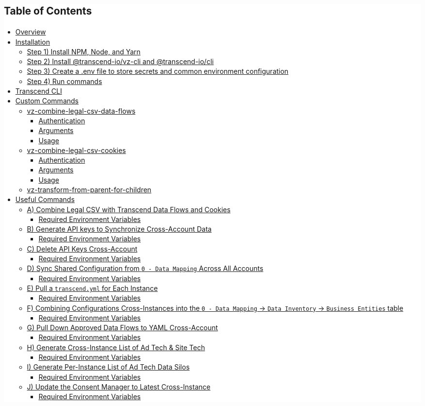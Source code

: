 


## Table of Contents

- [Overview](#overview)
- [Installation](#installation)
  - [Step 1) Install NPM, Node, and Yarn](#step-1-install-npm-node-and-yarn)
  - [Step 2) Install @transcend-io/vz-cli and @transcend-io/cli](#step-2-install-transcend-iovz-cli-and-transcend-iocli)
  - [Step 3) Create a .env file to store secrets and common environment configuration](#step-3-create-a-env-file-to-store-secrets-and-common-environment-configuration)
  - [Step 4) Run commands](#step-4-run-commands)
- [Transcend CLI](#transcend-cli)
- [Custom Commands](#custom-commands)
  - [vz-combine-legal-csv-data-flows](#vz-combine-legal-csv-data-flows)
    - [Authentication](#authentication)
    - [Arguments](#arguments)
    - [Usage](#usage)
  - [vz-combine-legal-csv-cookies](#vz-combine-legal-csv-cookies)
    - [Authentication](#authentication-1)
    - [Arguments](#arguments-1)
    - [Usage](#usage-1)
  - [vz-transform-from-parent-for-children](#vz-transform-from-parent-for-children)
- [Useful Commands](#useful-commands)
  - [A) Combine Legal CSV with Transcend Data Flows and Cookies](#a-combine-legal-csv-with-transcend-data-flows-and-cookies)
    - [Required Environment Variables](#required-environment-variables)
  - [B) Generate API keys to Synchronize Cross-Account Data](#b-generate-api-keys-to-synchronize-cross-account-data)
    - [Required Environment Variables](#required-environment-variables-1)
  - [C) Delete API Keys Cross-Account](#c-delete-api-keys-cross-account)
    - [Required Environment Variables](#required-environment-variables-2)
  - [D) Sync Shared Configuration from `0 - Data Mapping` Across All Accounts](#d-sync-shared-configuration-from-0---data-mapping-across-all-accounts)
    - [Required Environment Variables](#required-environment-variables-3)
  - [E) Pull a `transcend.yml` for Each Instance](#e-pull-a-transcendyml-for-each-instance)
    - [Required Environment Variables](#required-environment-variables-4)
  - [F) Combining Configurations Cross-Instances into the `0 - Data Mapping` -> `Data Inventory` -> `Business Entities` table](#f-combining-configurations-cross-instances-into-the-0---data-mapping---data-inventory---business-entities-table)
    - [Required Environment Variables](#required-environment-variables-5)
  - [G) Pull Down Approved Data Flows to YAML Cross-Account](#g-pull-down-approved-data-flows-to-yaml-cross-account)
    - [Required Environment Variables](#required-environment-variables-6)
  - [H) Generate Cross-Instance List of Ad Tech & Site Tech](#h-generate-cross-instance-list-of-ad-tech--site-tech)
    - [Required Environment Variables](#required-environment-variables-7)
  - [I) Generate Per-Instance List of Ad Tech Data Silos](#i-generate-per-instance-list-of-ad-tech-data-silos)
    - [Required Environment Variables](#required-environment-variables-8)
  - [J) Update the Consent Manager to Latest Cross-Instance](#j-update-the-consent-manager-to-latest-cross-instance)
    - [Required Environment Variables](#required-environment-variables-9)
